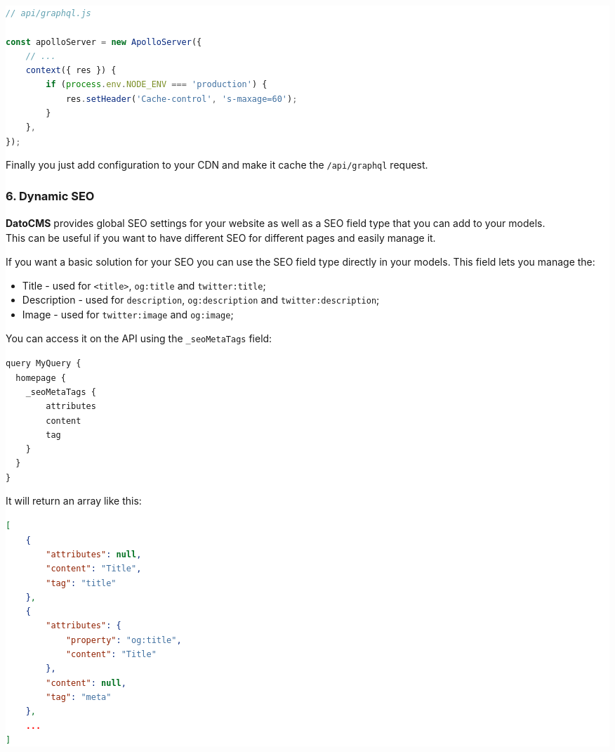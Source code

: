 ```js
// api/graphql.js

const apolloServer = new ApolloServer({
    // ...
    context({ res }) {
        if (process.env.NODE_ENV === 'production') {
            res.setHeader('Cache-control', 's-maxage=60');
        }
    },
});
```

Finally you just add configuration to your CDN and make it cache the `/api/graphql` request.

### 6. Dynamic SEO

**DatoCMS** provides global SEO settings for your website as well as a SEO field type that you can add to your models.  
This can be useful if you want to have different SEO for different pages and easily manage it.

If you want a basic solution for your SEO you can use the SEO field type directly in your models. This field lets you manage the:

- Title - used for `<title>`, `og:title` and `twitter:title`;
- Description - used for `description`, `og:description` and `twitter:description`;
- Image - used for `twitter:image` and `og:image`;

You can access it on the API using the `_seoMetaTags` field:

```
query MyQuery {
  homepage {
    _seoMetaTags {
        attributes
        content
        tag
    }
  }
}
```

It will return an array like this:

```json
[
    {
        "attributes": null,
        "content": "Title",
        "tag": "title"
    },
    {
        "attributes": {
            "property": "og:title",
            "content": "Title"
        },
        "content": null,
        "tag": "meta"
    },
    ...
]
```
